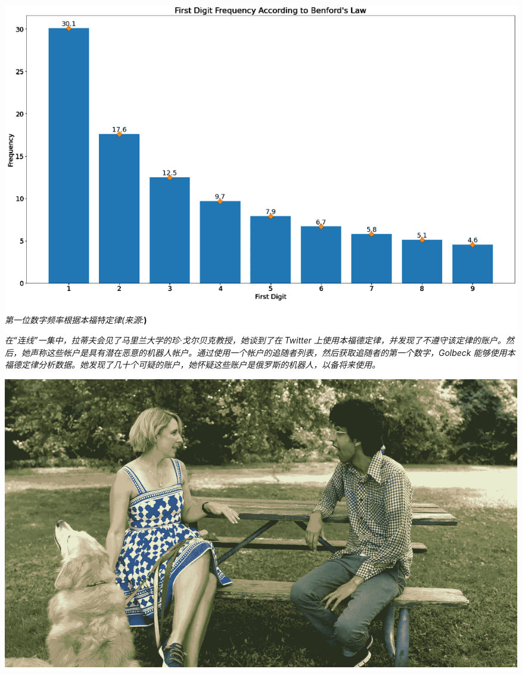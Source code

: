![](img/32f2eb69acbe0fc55915e799ee395c4a.png)

*第一位数字频率根据本福特定律(来源:*[](https://towardsdatascience.com/benfords-law-a-simple-explanation-341e17abbe75)**)**

*在“连线”一集中，拉蒂夫会见了马里兰大学的珍·戈尔贝克教授，她谈到了在 Twitter 上使用本福德定律，并发现了不遵守该定律的账户。然后，她声称这些帐户是具有潜在恶意的机器人帐户。通过使用一个帐户的追随者列表，然后获取追随者的第一个数字，Golbeck 能够使用本福德定律分析数据。她发现了几十个可疑的账户，她怀疑这些账户是俄罗斯的机器人，以备将来使用。*

*![](img/1384995d6ce2df8efad61b08c3a34013.png)*
